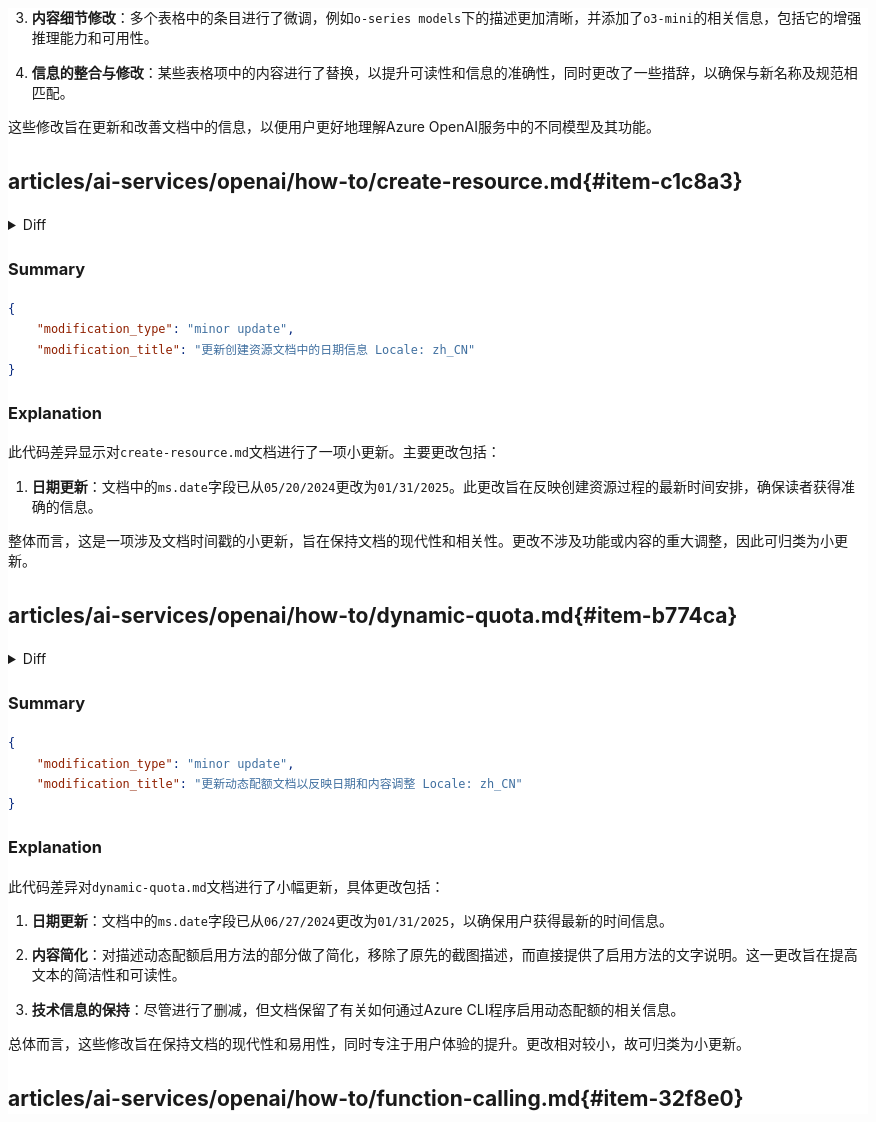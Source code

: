 3. **内容细节修改**：多个表格中的条目进行了微调，例如`o-series models`下的描述更加清晰，并添加了`o3-mini`的相关信息，包括它的增强推理能力和可用性。

4. **信息的整合与修改**：某些表格项中的内容进行了替换，以提升可读性和信息的准确性，同时更改了一些措辞，以确保与新名称及规范相匹配。

这些修改旨在更新和改善文档中的信息，以便用户更好地理解Azure OpenAI服务中的不同模型及其功能。

## articles/ai-services/openai/how-to/create-resource.md{#item-c1c8a3}

<details><summary>Diff</summary></details>

### Summary

```json
{
    "modification_type": "minor update",
    "modification_title": "更新创建资源文档中的日期信息 Locale: zh_CN"
}
```

### Explanation
此代码差异显示对`create-resource.md`文档进行了一项小更新。主要更改包括：

1. **日期更新**：文档中的`ms.date`字段已从`05/20/2024`更改为`01/31/2025`。此更改旨在反映创建资源过程的最新时间安排，确保读者获得准确的信息。

整体而言，这是一项涉及文档时间戳的小更新，旨在保持文档的现代性和相关性。更改不涉及功能或内容的重大调整，因此可归类为小更新。

## articles/ai-services/openai/how-to/dynamic-quota.md{#item-b774ca}

<details><summary>Diff</summary></details>

### Summary

```json
{
    "modification_type": "minor update",
    "modification_title": "更新动态配额文档以反映日期和内容调整 Locale: zh_CN"
}
```

### Explanation
此代码差异对`dynamic-quota.md`文档进行了小幅更新，具体更改包括：

1. **日期更新**：文档中的`ms.date`字段已从`06/27/2024`更改为`01/31/2025`，以确保用户获得最新的时间信息。

2. **内容简化**：对描述动态配额启用方法的部分做了简化，移除了原先的截图描述，而直接提供了启用方法的文字说明。这一更改旨在提高文本的简洁性和可读性。

3. **技术信息的保持**：尽管进行了删减，但文档保留了有关如何通过Azure CLI程序启用动态配额的相关信息。

总体而言，这些修改旨在保持文档的现代性和易用性，同时专注于用户体验的提升。更改相对较小，故可归类为小更新。

## articles/ai-services/openai/how-to/function-calling.md{#item-32f8e0}
